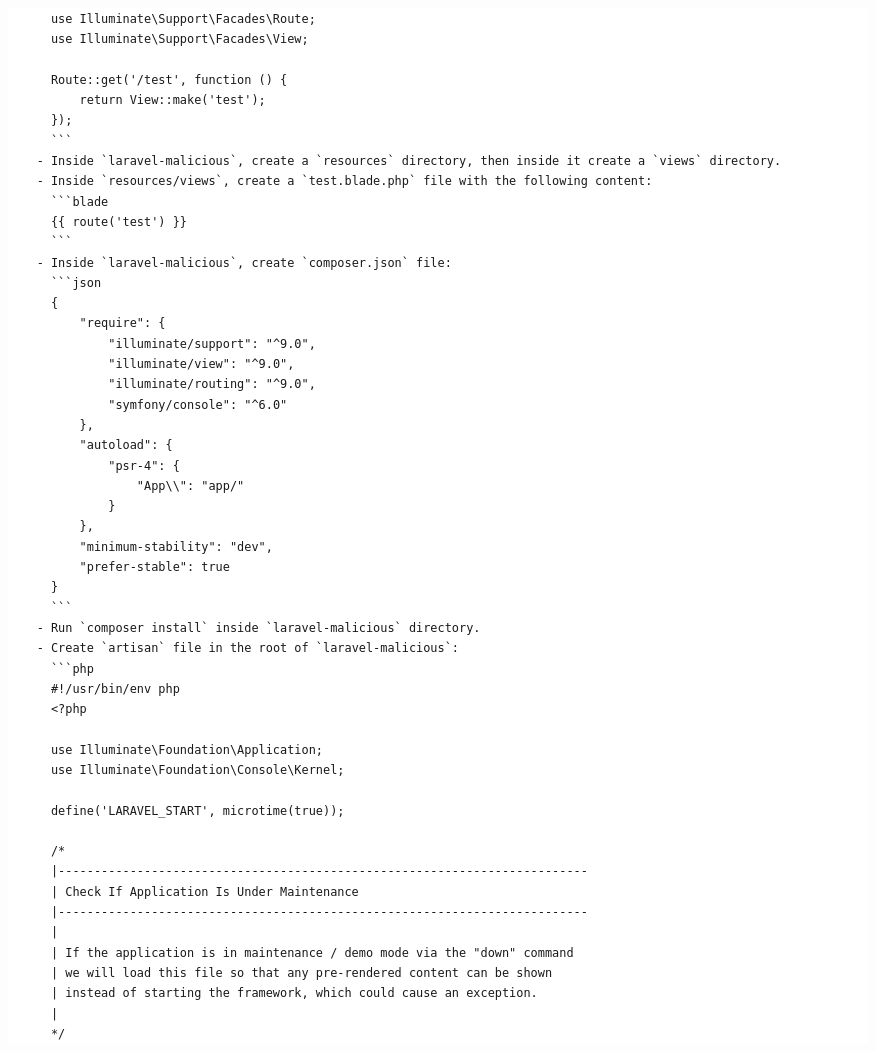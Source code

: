           use Illuminate\Support\Facades\Route;
          use Illuminate\Support\Facades\View;

          Route::get('/test', function () {
              return View::make('test');
          });
          ```
        - Inside `laravel-malicious`, create a `resources` directory, then inside it create a `views` directory.
        - Inside `resources/views`, create a `test.blade.php` file with the following content:
          ```blade
          {{ route('test') }}
          ```
        - Inside `laravel-malicious`, create `composer.json` file:
          ```json
          {
              "require": {
                  "illuminate/support": "^9.0",
                  "illuminate/view": "^9.0",
                  "illuminate/routing": "^9.0",
                  "symfony/console": "^6.0"
              },
              "autoload": {
                  "psr-4": {
                      "App\\": "app/"
                  }
              },
              "minimum-stability": "dev",
              "prefer-stable": true
          }
          ```
        - Run `composer install` inside `laravel-malicious` directory.
        - Create `artisan` file in the root of `laravel-malicious`:
          ```php
          #!/usr/bin/env php
          <?php

          use Illuminate\Foundation\Application;
          use Illuminate\Foundation\Console\Kernel;

          define('LARAVEL_START', microtime(true));

          /*
          |--------------------------------------------------------------------------
          | Check If Application Is Under Maintenance
          |--------------------------------------------------------------------------
          |
          | If the application is in maintenance / demo mode via the "down" command
          | we will load this file so that any pre-rendered content can be shown
          | instead of starting the framework, which could cause an exception.
          |
          */
